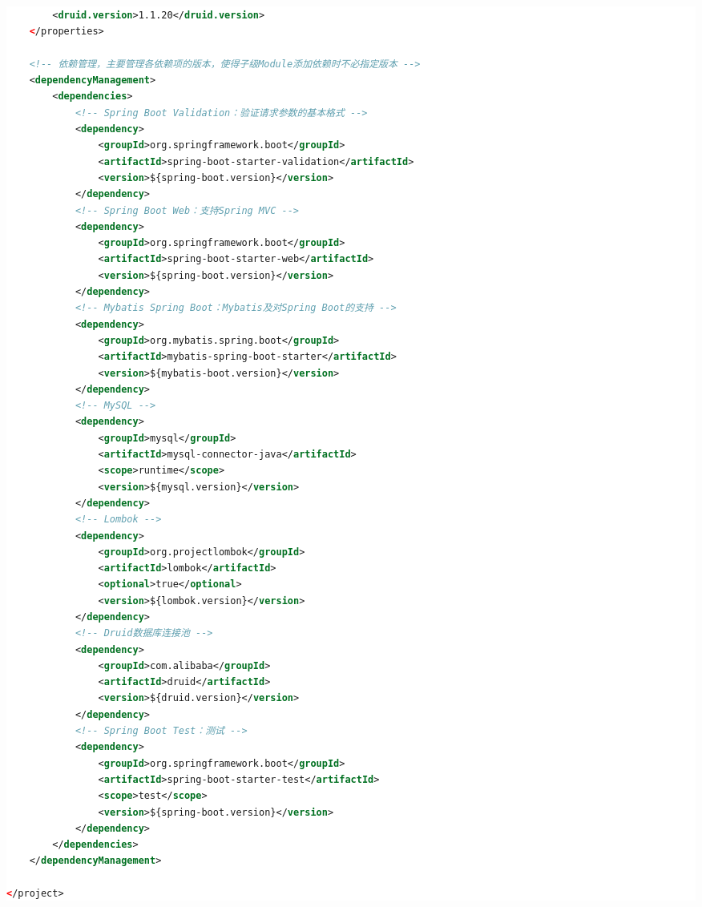 ```xml
        <druid.version>1.1.20</druid.version>
    </properties>

    <!-- 依赖管理，主要管理各依赖项的版本，使得子级Module添加依赖时不必指定版本 -->
    <dependencyManagement>
        <dependencies>
            <!-- Spring Boot Validation：验证请求参数的基本格式 -->
            <dependency>
                <groupId>org.springframework.boot</groupId>
                <artifactId>spring-boot-starter-validation</artifactId>
                <version>${spring-boot.version}</version>
            </dependency>
            <!-- Spring Boot Web：支持Spring MVC -->
            <dependency>
                <groupId>org.springframework.boot</groupId>
                <artifactId>spring-boot-starter-web</artifactId>
                <version>${spring-boot.version}</version>
            </dependency>
            <!-- Mybatis Spring Boot：Mybatis及对Spring Boot的支持 -->
            <dependency>
                <groupId>org.mybatis.spring.boot</groupId>
                <artifactId>mybatis-spring-boot-starter</artifactId>
                <version>${mybatis-boot.version}</version>
            </dependency>
            <!-- MySQL -->
            <dependency>
                <groupId>mysql</groupId>
                <artifactId>mysql-connector-java</artifactId>
                <scope>runtime</scope>
                <version>${mysql.version}</version>
            </dependency>
            <!-- Lombok -->
            <dependency>
                <groupId>org.projectlombok</groupId>
                <artifactId>lombok</artifactId>
                <optional>true</optional>
                <version>${lombok.version}</version>
            </dependency>
            <!-- Druid数据库连接池 -->
            <dependency>
                <groupId>com.alibaba</groupId>
                <artifactId>druid</artifactId>
                <version>${druid.version}</version>
            </dependency>
            <!-- Spring Boot Test：测试 -->
            <dependency>
                <groupId>org.springframework.boot</groupId>
                <artifactId>spring-boot-starter-test</artifactId>
                <scope>test</scope>
                <version>${spring-boot.version}</version>
            </dependency>
        </dependencies>
    </dependencyManagement>

</project>
```
